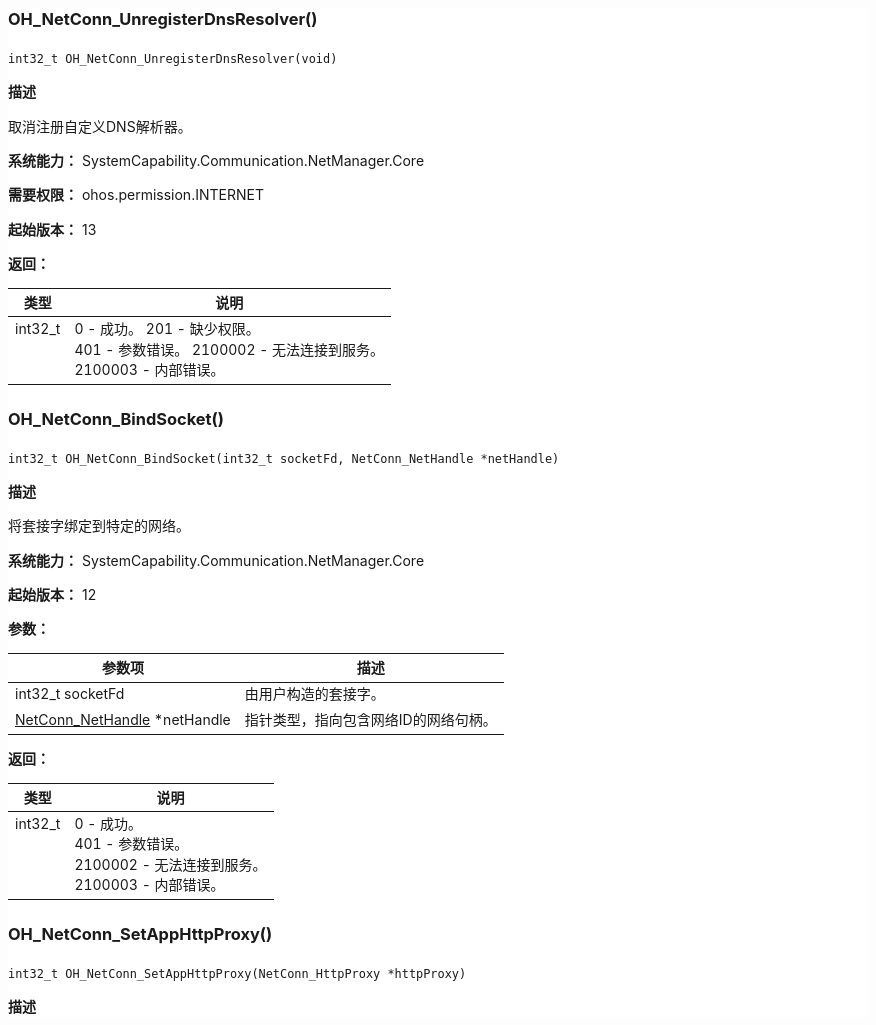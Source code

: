 ### OH_NetConn_UnregisterDnsResolver()

```
int32_t OH_NetConn_UnregisterDnsResolver(void)
```

**描述**

取消注册自定义DNS解析器。

**系统能力：** SystemCapability.Communication.NetManager.Core

**需要权限：** ohos.permission.INTERNET

**起始版本：** 13

**返回：**

| 类型 | 说明 |
| -- | -- |
| int32_t | 0 - 成功。 201 - 缺少权限。<br>         401 - 参数错误。 2100002 - 无法连接到服务。<br>         2100003 - 内部错误。 |

### OH_NetConn_BindSocket()

```
int32_t OH_NetConn_BindSocket(int32_t socketFd, NetConn_NetHandle *netHandle)
```

**描述**

将套接字绑定到特定的网络。

**系统能力：** SystemCapability.Communication.NetManager.Core

**起始版本：** 12


**参数：**

| 参数项 | 描述 |
| -- | -- |
| int32_t socketFd | 由用户构造的套接字。 |
| [NetConn_NetHandle](capi-netconnection-netconn-nethandle.md) *netHandle | 指针类型，指向包含网络ID的网络句柄。 |

**返回：**

| 类型 | 说明 |
| -- | -- |
| int32_t | 0 - 成功。<br>         401 - 参数错误。<br>         2100002 - 无法连接到服务。<br>         2100003 - 内部错误。 |

### OH_NetConn_SetAppHttpProxy()

```
int32_t OH_NetConn_SetAppHttpProxy(NetConn_HttpProxy *httpProxy)
```

**描述**
